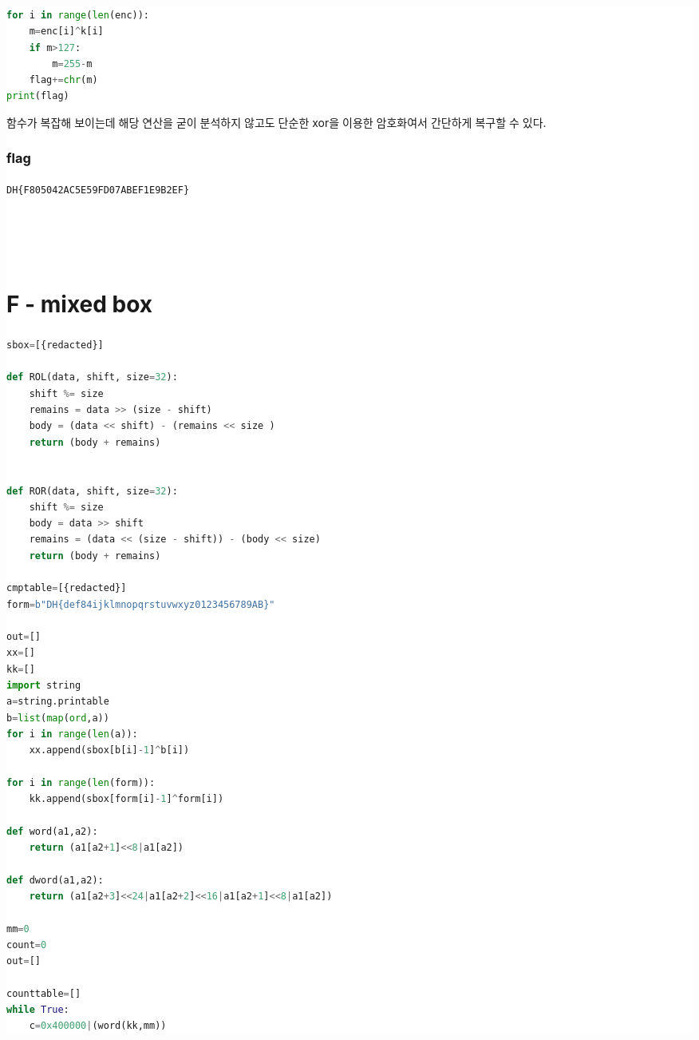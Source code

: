 ```python
for i in range(len(enc)):
    m=enc[i]^k[i]
    if m>127:
        m=255-m
    flag+=chr(m)
print(flag)
```

함수가 복잡해 보이는데 해당 연산을 굳이 분석하지 않고도 단순한 xor을 이용한 암호화여서 간단하게 복구할 수 있다.

### flag

```python
DH{F805042AC5E59FD07ABEF1E9B2EF}
```

<br><br><br>

# F - **mixed box**

```python
sbox=[{redacted}]

def ROL(data, shift, size=32):
    shift %= size
    remains = data >> (size - shift)
    body = (data << shift) - (remains << size )
    return (body + remains)
    

def ROR(data, shift, size=32):
    shift %= size
    body = data >> shift
    remains = (data << (size - shift)) - (body << size)
    return (body + remains)

cmptable=[{redacted}]
form=b"DH{def84ijklmnopqrstuvwxyz0123456789AB}"

out=[]
xx=[]
kk=[]
import string
a=string.printable
b=list(map(ord,a))
for i in range(len(a)):
    xx.append(sbox[b[i]-1]^b[i])

for i in range(len(form)):
    kk.append(sbox[form[i]-1]^form[i])

def word(a1,a2):
    return (a1[a2+1]<<8|a1[a2])

def dword(a1,a2):
    return (a1[a2+3]<<24|a1[a2+2]<<16|a1[a2+1]<<8|a1[a2])

mm=0
count=0
out=[]

counttable=[]
while True:
    c=0x400000|(word(kk,mm))
```